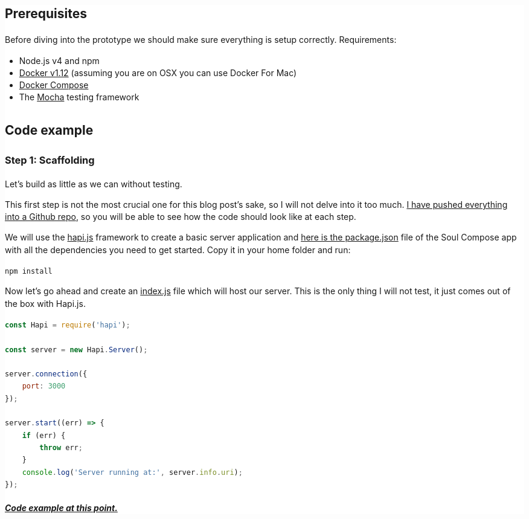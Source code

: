 ## <a name="prerequisites"></a>Prerequisites

Before diving into the prototype we should make sure everything is setup correctly. Requirements:

* Node.js v4 and npm
* [Docker v1.12](https://docs.docker.com/docker-for-mac/) (assuming you are on OSX you can use Docker For Mac)
* [Docker Compose](https://docs.docker.com/compose/install/)
* The [Mocha](https://mochajs.org/#installation) testing framework

## <a name="example"></a>Code example

### Step 1: Scaffolding ###

Let’s build as little as we can without testing.

This first step is not the most crucial one for this blog post’s sake, so I will not delve into it too much. [I have pushed everything into a Github repo](https://github.com/federicomaffei/soul-compose), so you will be able to see how the code should look like at each step.

We will use the [hapi.js](http://hapijs.com/) framework to create a basic server application and [here is the package.json](https://github.com/federicomaffei/soul-compose/blob/78400f40606c032fb01542d35e579dc851d82fb3/package.json) file of the Soul Compose app with all the dependencies you need to get started. Copy it in your home folder and run:

```
npm install
```

Now let’s go ahead and create an [index.js](https://github.com/federicomaffei/soul-compose/blob/78400f40606c032fb01542d35e579dc851d82fb3/index.js) file which will host our server. This is the only thing I will not test, it just comes out of the box with Hapi.js.

```javascript
const Hapi = require('hapi');

const server = new Hapi.Server();

server.connection({
    port: 3000
});

server.start((err) => {
    if (err) {
        throw err;
    }
    console.log('Server running at:', server.info.uri);
});
```

##### [Code example at this point.](https://github.com/federicomaffei/soul-compose/tree/78400f40606c032fb01542d35e579dc851d82fb3)
